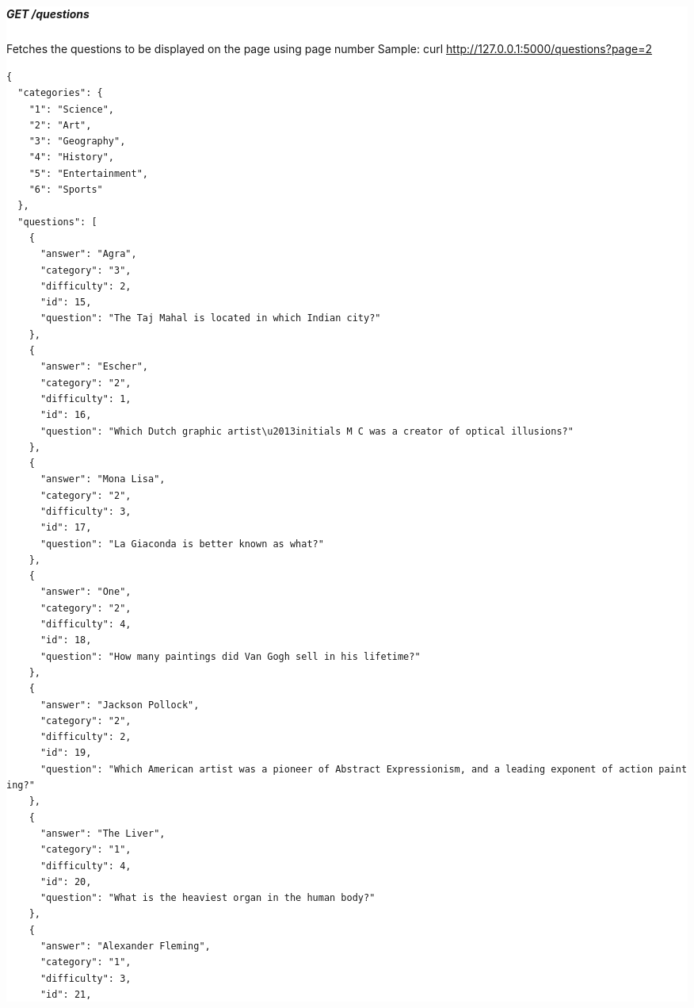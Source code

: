 ##### GET /questions
Fetches the questions to be displayed on the page using page number
Sample: curl http://127.0.0.1:5000/questions?page=2
	
```
{
  "categories": {
    "1": "Science",
    "2": "Art",
    "3": "Geography",
    "4": "History",
    "5": "Entertainment",
    "6": "Sports"
  },
  "questions": [
    {
      "answer": "Agra",
      "category": "3",
      "difficulty": 2,
      "id": 15,
      "question": "The Taj Mahal is located in which Indian city?"
    },
    {
      "answer": "Escher",
      "category": "2",
      "difficulty": 1,
      "id": 16,
      "question": "Which Dutch graphic artist\u2013initials M C was a creator of optical illusions?"
    },
    {
      "answer": "Mona Lisa",
      "category": "2",
      "difficulty": 3,
      "id": 17,
      "question": "La Giaconda is better known as what?"
    },
    {
      "answer": "One",
      "category": "2",
      "difficulty": 4,
      "id": 18,
      "question": "How many paintings did Van Gogh sell in his lifetime?"
    },
    {
      "answer": "Jackson Pollock",
      "category": "2",
      "difficulty": 2,
      "id": 19,
      "question": "Which American artist was a pioneer of Abstract Expressionism, and a leading exponent of action painting?"
    },
    {
      "answer": "The Liver",
      "category": "1",
      "difficulty": 4,
      "id": 20,
      "question": "What is the heaviest organ in the human body?"
    },
    {
      "answer": "Alexander Fleming",
      "category": "1",
      "difficulty": 3,
      "id": 21,
```
